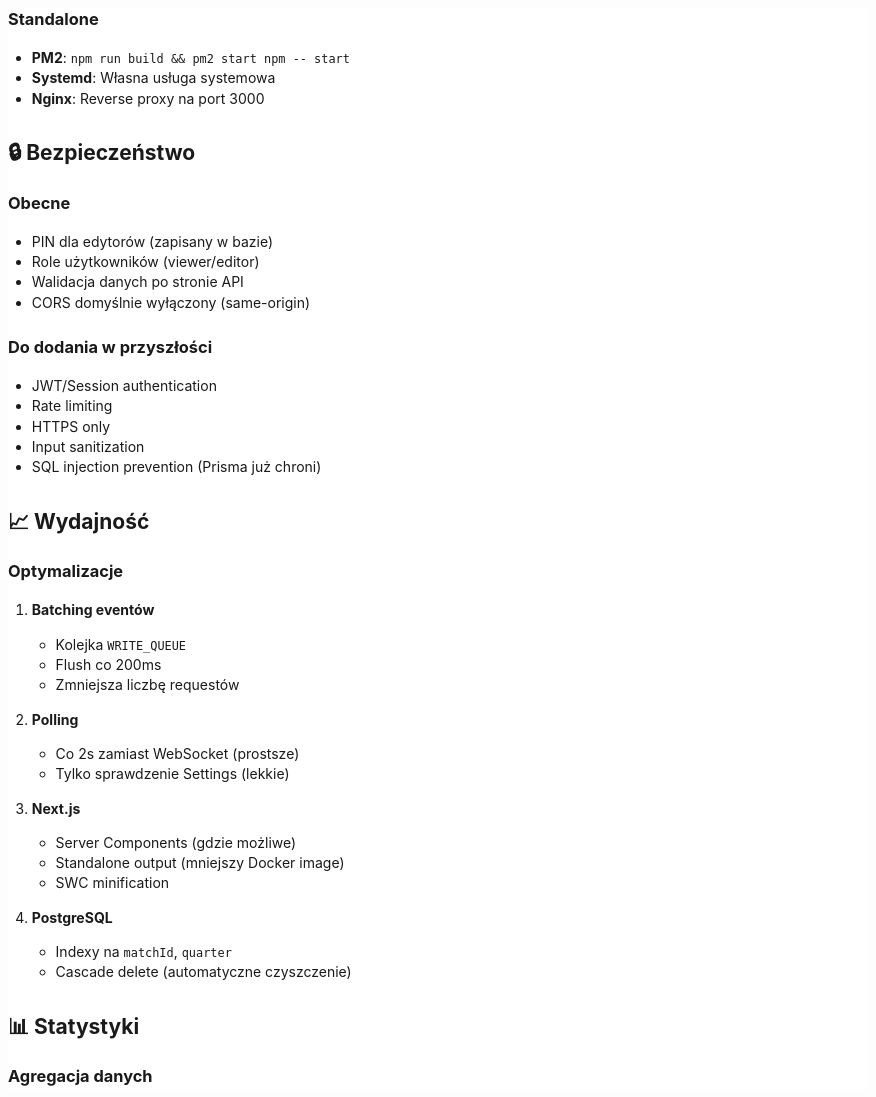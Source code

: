 ### Standalone

- **PM2**: `npm run build && pm2 start npm -- start`
- **Systemd**: Własna usługa systemowa
- **Nginx**: Reverse proxy na port 3000

## 🔒 Bezpieczeństwo

### Obecne

- PIN dla edytorów (zapisany w bazie)
- Role użytkowników (viewer/editor)
- Walidacja danych po stronie API
- CORS domyślnie wyłączony (same-origin)

### Do dodania w przyszłości

- JWT/Session authentication
- Rate limiting
- HTTPS only
- Input sanitization
- SQL injection prevention (Prisma już chroni)

## 📈 Wydajność

### Optymalizacje

1. **Batching eventów**

   - Kolejka `WRITE_QUEUE`
   - Flush co 200ms
   - Zmniejsza liczbę requestów

2. **Polling**

   - Co 2s zamiast WebSocket (prostsze)
   - Tylko sprawdzenie Settings (lekkie)

3. **Next.js**

   - Server Components (gdzie możliwe)
   - Standalone output (mniejszy Docker image)
   - SWC minification

4. **PostgreSQL**
   - Indexy na `matchId`, `quarter`
   - Cascade delete (automatyczne czyszczenie)

## 📊 Statystyki

### Agregacja danych
